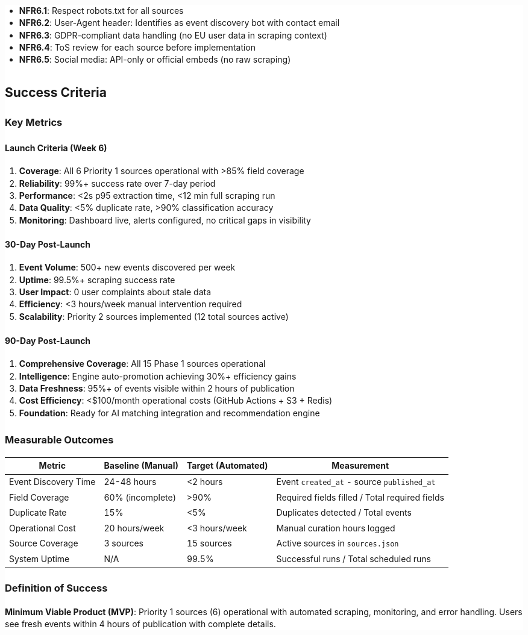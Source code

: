 - **NFR6.1**: Respect robots.txt for all sources
- **NFR6.2**: User-Agent header: Identifies as event discovery bot with contact email
- **NFR6.3**: GDPR-compliant data handling (no EU user data in scraping context)
- **NFR6.4**: ToS review for each source before implementation
- **NFR6.5**: Social media: API-only or official embeds (no raw scraping)

## Success Criteria

### Key Metrics

#### Launch Criteria (Week 6)

1. **Coverage**: All 6 Priority 1 sources operational with >85% field coverage
2. **Reliability**: 99%+ success rate over 7-day period
3. **Performance**: <2s p95 extraction time, <12 min full scraping run
4. **Data Quality**: <5% duplicate rate, >90% classification accuracy
5. **Monitoring**: Dashboard live, alerts configured, no critical gaps in visibility

#### 30-Day Post-Launch

1. **Event Volume**: 500+ new events discovered per week
2. **Uptime**: 99.5%+ scraping success rate
3. **User Impact**: 0 user complaints about stale data
4. **Efficiency**: <3 hours/week manual intervention required
5. **Scalability**: Priority 2 sources implemented (12 total sources active)

#### 90-Day Post-Launch

1. **Comprehensive Coverage**: All 15 Phase 1 sources operational
2. **Intelligence**: Engine auto-promotion achieving 30%+ efficiency gains
3. **Data Freshness**: 95%+ of events visible within 2 hours of publication
4. **Cost Efficiency**: <$100/month operational costs (GitHub Actions + S3 + Redis)
5. **Foundation**: Ready for AI matching integration and recommendation engine

### Measurable Outcomes

| Metric | Baseline (Manual) | Target (Automated) | Measurement |
|--------|-------------------|-------------------|-------------|
| Event Discovery Time | 24-48 hours | <2 hours | Event `created_at` - source `published_at` |
| Field Coverage | 60% (incomplete) | >90% | Required fields filled / Total required fields |
| Duplicate Rate | 15% | <5% | Duplicates detected / Total events |
| Operational Cost | 20 hours/week | <3 hours/week | Manual curation hours logged |
| Source Coverage | 3 sources | 15 sources | Active sources in `sources.json` |
| System Uptime | N/A | 99.5% | Successful runs / Total scheduled runs |

### Definition of Success

**Minimum Viable Product (MVP)**: Priority 1 sources (6) operational with automated scraping, monitoring, and error handling. Users see fresh events within 4 hours of publication with complete details.
